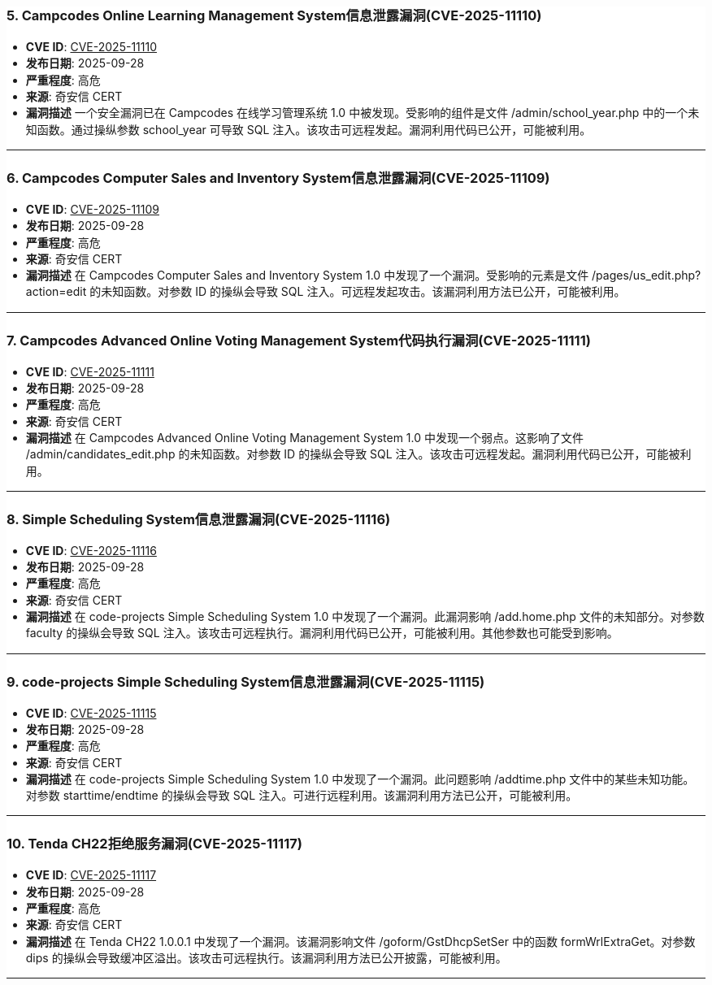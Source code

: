### 5. Campcodes Online Learning Management System信息泄露漏洞(CVE-2025-11110)
- **CVE ID**: [CVE-2025-11110](https://cve.mitre.org/cgi-bin/cvename.cgi?name=CVE-2025-11110)
- **发布日期**: 2025-09-28
- **严重程度**: 高危
- **来源**: 奇安信 CERT
- **漏洞描述**
一个安全漏洞已在 Campcodes 在线学习管理系统 1.0 中被发现。受影响的组件是文件 /admin/school_year.php 中的一个未知函数。通过操纵参数 school_year 可导致 SQL 注入。该攻击可远程发起。漏洞利用代码已公开，可能被利用。
---
### 6. Campcodes Computer Sales and Inventory System信息泄露漏洞(CVE-2025-11109)
- **CVE ID**: [CVE-2025-11109](https://cve.mitre.org/cgi-bin/cvename.cgi?name=CVE-2025-11109)
- **发布日期**: 2025-09-28
- **严重程度**: 高危
- **来源**: 奇安信 CERT
- **漏洞描述**
在 Campcodes Computer Sales and Inventory System 1.0 中发现了一个漏洞。受影响的元素是文件 /pages/us_edit.php?action=edit 的未知函数。对参数 ID 的操纵会导致 SQL 注入。可远程发起攻击。该漏洞利用方法已公开，可能被利用。
---
### 7. Campcodes Advanced Online Voting Management System代码执行漏洞(CVE-2025-11111)
- **CVE ID**: [CVE-2025-11111](https://cve.mitre.org/cgi-bin/cvename.cgi?name=CVE-2025-11111)
- **发布日期**: 2025-09-28
- **严重程度**: 高危
- **来源**: 奇安信 CERT
- **漏洞描述**
在 Campcodes Advanced Online Voting Management System 1.0 中发现一个弱点。这影响了文件 /admin/candidates_edit.php 的未知函数。对参数 ID 的操纵会导致 SQL 注入。该攻击可远程发起。漏洞利用代码已公开，可能被利用。
---
### 8. Simple Scheduling System信息泄露漏洞(CVE-2025-11116)
- **CVE ID**: [CVE-2025-11116](https://cve.mitre.org/cgi-bin/cvename.cgi?name=CVE-2025-11116)
- **发布日期**: 2025-09-28
- **严重程度**: 高危
- **来源**: 奇安信 CERT
- **漏洞描述**
在 code-projects Simple Scheduling System 1.0 中发现了一个漏洞。此漏洞影响 /add.home.php 文件的未知部分。对参数 faculty 的操纵会导致 SQL 注入。该攻击可远程执行。漏洞利用代码已公开，可能被利用。其他参数也可能受到影响。
---
### 9. code-projects Simple Scheduling System信息泄露漏洞(CVE-2025-11115)
- **CVE ID**: [CVE-2025-11115](https://cve.mitre.org/cgi-bin/cvename.cgi?name=CVE-2025-11115)
- **发布日期**: 2025-09-28
- **严重程度**: 高危
- **来源**: 奇安信 CERT
- **漏洞描述**
在 code-projects Simple Scheduling System 1.0 中发现了一个漏洞。此问题影响 /addtime.php 文件中的某些未知功能。对参数 starttime/endtime 的操纵会导致 SQL 注入。可进行远程利用。该漏洞利用方法已公开，可能被利用。
---
### 10. Tenda CH22拒绝服务漏洞(CVE-2025-11117)
- **CVE ID**: [CVE-2025-11117](https://cve.mitre.org/cgi-bin/cvename.cgi?name=CVE-2025-11117)
- **发布日期**: 2025-09-28
- **严重程度**: 高危
- **来源**: 奇安信 CERT
- **漏洞描述**
在 Tenda CH22 1.0.0.1 中发现了一个漏洞。该漏洞影响文件 /goform/GstDhcpSetSer 中的函数 formWrlExtraGet。对参数 dips 的操纵会导致缓冲区溢出。该攻击可远程执行。该漏洞利用方法已公开披露，可能被利用。
---